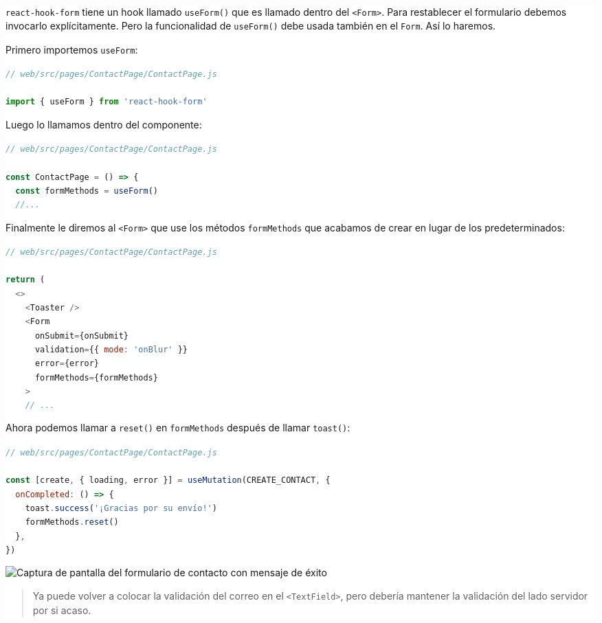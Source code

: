 `react-hook-form` tiene un hook llamado `useForm()` que es llamado dentro del `<Form>`. Para restablecer el formulario debemos invocarlo explícitamente. Pero la funcionalidad de `useForm()` debe usada también en el `Form`. Así lo haremos.

Primero importemos `useForm`:

```javascript
// web/src/pages/ContactPage/ContactPage.js

import { useForm } from 'react-hook-form'
```

Luego lo llamamos dentro del componente:

```javascript {4}
// web/src/pages/ContactPage/ContactPage.js

const ContactPage = () => {
  const formMethods = useForm()
  //...
```

Finalmente le diremos al `<Form>` que use los métodos `formMethods` que acabamos de crear en lugar de los predeterminados:

```javascript {10}
// web/src/pages/ContactPage/ContactPage.js

return (
  <>
    <Toaster />
    <Form
      onSubmit={onSubmit}
      validation={{ mode: 'onBlur' }}
      error={error}
      formMethods={formMethods}
    >
    // ...
```

Ahora podemos llamar a `reset()` en `formMethods` después de llamar `toast()`:

```javascript {6}
// web/src/pages/ContactPage/ContactPage.js

const [create, { loading, error }] = useMutation(CREATE_CONTACT, {
  onCompleted: () => {
    toast.success('¡Gracias por su envío!')
    formMethods.reset()
  },
})
```

<img alt="Captura de pantalla del formulario de contacto con mensaje de éxito" src="https://user-images.githubusercontent.com/300/112360362-7a008b00-8c8f-11eb-8649-76d00be920b7.png" />

> Ya puede volver a colocar la validación del correo en el `<TextField>`, pero debería mantener la validación del lado servidor por si acaso.
